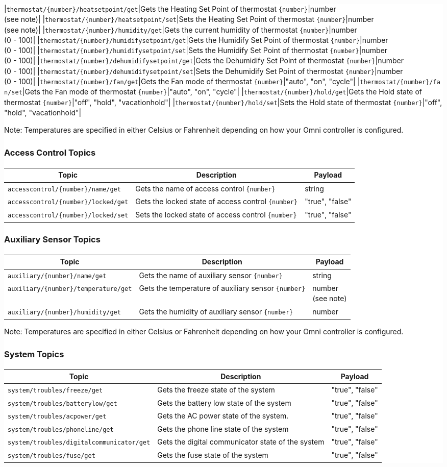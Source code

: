|`thermostat/{number}/heatsetpoint/get`|Gets the Heating Set Point of thermostat `{number}`|number<br/>(see note)|
|`thermostat/{number}/heatsetpoint/set`|Sets the Heating Set Point of thermostat `{number}`|number<br/>(see note)|
|`thermostat/{number}/humidity/get`|Gets the current humidity of thermostat `{number}`|number<br/>(0 - 100)|
|`thermostat/{number}/humidifysetpoint/get`|Gets the Humidify Set Point of thermostat `{number}`|number<br/>(0 - 100)|
|`thermostat/{number}/humidifysetpoint/set`|Sets the Humidify Set Point of thermostat `{number}`|number<br/>(0 - 100)|
|`thermostat/{number}/dehumidifysetpoint/get`|Gets the Dehumidify Set Point of thermostat `{number}`|number<br/>(0 - 100)|
|`thermostat/{number}/dehumidifysetpoint/set`|Sets the Dehumidify Set Point of thermostat `{number}`|number<br/>(0 - 100)|
|`thermostat/{number}/fan/get`|Gets the Fan mode of thermostat `{number}`|"auto", "on", "cycle"|
|`thermostat/{number}/fan/set`|Gets the Fan mode of thermostat `{number}`|"auto", "on", "cycle"|
|`thermostat/{number}/hold/get`|Gets the Hold state of thermostat `{number}`|"off", "hold", "vacationhold"|
|`thermostat/{number}/hold/set`|Sets the Hold state of thermostat `{number}`|"off", "hold", "vacationhold"|

Note: Temperatures are specified in either Celsius or Fahrenheit depending on how your Omni controller is configured.

### Access Control Topics
|Topic|Description|Payload|
|-|-|-|
|`accesscontrol/{number}/name/get`|Gets the name of access control `{number}`|string| 
|`accesscontrol/{number}/locked/get`|Gets the locked state of access control `{number}`|"true", "false"|
|`accesscontrol/{number}/locked/set`|Sets the locked state of access control `{number}`|"true", "false"|

### Auxiliary Sensor Topics
|Topic|Description|Payload|
|-|-|-|
|`auxiliary/{number}/name/get`|Gets the name of auxiliary sensor `{number}`|string| 
|`auxiliary/{number}/temperature/get`|Gets the temperature of auxiliary sensor `{number}`|number<br/>(see note)|
|`auxiliary/{number}/humidity/get`|Gets the humidity of auxiliary sensor `{number}`|number|

Note: Temperatures are specified in either Celsius or Fahrenheit depending on how your Omni controller is configured.

### System Topics
|Topic|Description|Payload|
|-|-|-|
|`system/troubles/freeze/get`|Gets the freeze state of the system|"true", "false"|
|`system/troubles/batterylow/get`|Gets the battery low state of the system|"true", "false"|
|`system/troubles/acpower/get`|Gets the AC power state of the system.|"true", "false"|
|`system/troubles/phoneline/get`|Gets the phone line state of the system|"true", "false"|
|`system/troubles/digitalcommunicator/get`|Gets the digital communicator state of the system|"true", "false"|
|`system/troubles/fuse/get`|Gets the fuse state of the system|"true", "false"|